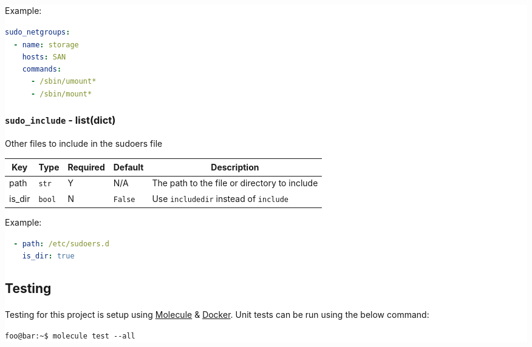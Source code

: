 Example:
```yaml
sudo_netgroups:
  - name: storage
    hosts: SAN
    commands:
      - /sbin/umount*
      - /sbin/mount*
```

### `sudo_include` - list(dict)

Other files to include in the sudoers file

| Key | Type | Required | Default | Description |
| --- | ---- | -------- | ------- | ----------- |
| path | `str` | Y | N/A | The path to the file or directory to include |
| is_dir | `bool` | N | `False` | Use `includedir` instead of `include` |

Example:
```yaml
  - path: /etc/sudoers.d
    is_dir: true
```


## Testing

Testing for this project is setup using [Molecule](https://molecule.readthedocs.io/en/stable/) & [Docker](https://www.docker.com/).
Unit tests can be run using the below command:

```console
foo@bar:~$ molecule test --all
```
